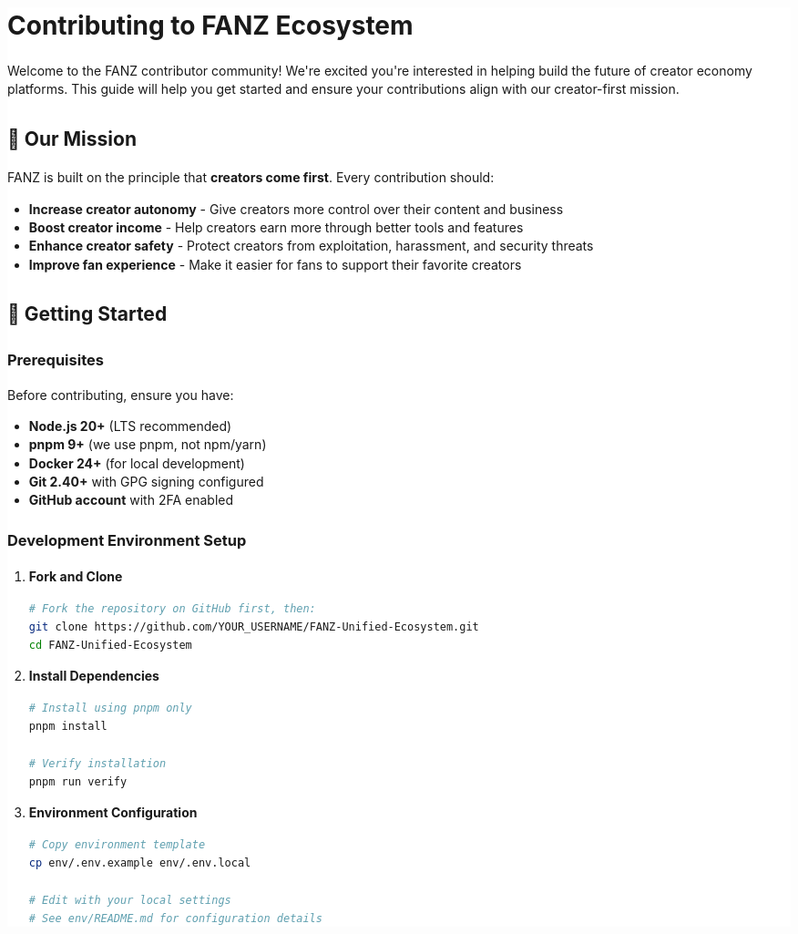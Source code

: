 # Contributing to FANZ Ecosystem

Welcome to the FANZ contributor community! We're excited you're interested in helping build the future of creator economy platforms. This guide will help you get started and ensure your contributions align with our creator-first mission.

## 🎯 Our Mission

FANZ is built on the principle that **creators come first**. Every contribution should:
- **Increase creator autonomy** - Give creators more control over their content and business
- **Boost creator income** - Help creators earn more through better tools and features  
- **Enhance creator safety** - Protect creators from exploitation, harassment, and security threats
- **Improve fan experience** - Make it easier for fans to support their favorite creators

## 🚀 Getting Started

### Prerequisites

Before contributing, ensure you have:

- **Node.js 20+** (LTS recommended)
- **pnpm 9+** (we use pnpm, not npm/yarn)
- **Docker 24+** (for local development)
- **Git 2.40+** with GPG signing configured
- **GitHub account** with 2FA enabled

### Development Environment Setup

1. **Fork and Clone**
   ```bash
   # Fork the repository on GitHub first, then:
   git clone https://github.com/YOUR_USERNAME/FANZ-Unified-Ecosystem.git
   cd FANZ-Unified-Ecosystem
   ```

2. **Install Dependencies**
   ```bash
   # Install using pnpm only
   pnpm install
   
   # Verify installation
   pnpm run verify
   ```

3. **Environment Configuration**
   ```bash
   # Copy environment template
   cp env/.env.example env/.env.local
   
   # Edit with your local settings
   # See env/README.md for configuration details
   ```
